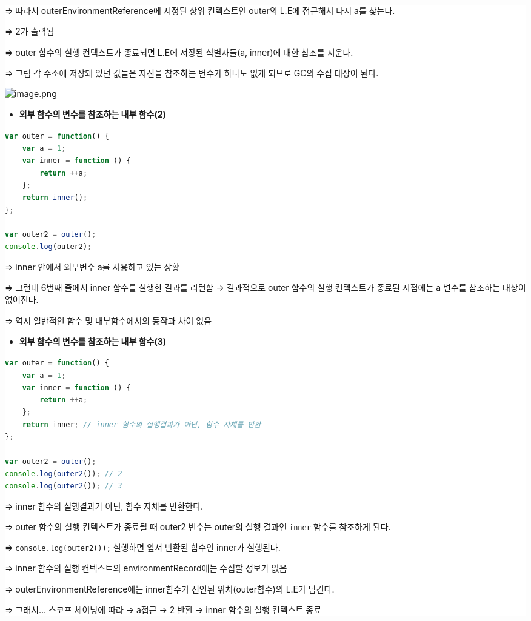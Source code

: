 ⇒ 따라서 outerEnvironmentReference에 지정된 상위 컨텍스트인 outer의 L.E에 접근해서 다시 a를 찾는다.

⇒ 2가 출력됨

⇒ outer 함수의 실행 컨텍스트가 종료되면 L.E에 저장된 식별자들(a, inner)에 대한 참조를 지운다.

⇒ 그럼 각 주소에 저장돼 있던 값들은 자신을 참조하는 변수가 하나도 없게 되므로 GC의 수집 대상이 된다.

![image.png](attachment:19c34f18-7e4f-4e46-9267-274457edd9b8:image.png)

* **외부 함수의 변수를 참조하는 내부 함수(2)**

```jsx
var outer = function() {
	var a = 1;
	var inner = function () {
		return ++a;
	};
	return inner();
};

var outer2 = outer();
console.log(outer2);
```

⇒ inner 안에서 외부변수 a를 사용하고 있는 상황

⇒ 그런데 6번째 줄에서 inner 함수를 실행한 결과를 리턴함 → 결과적으로 outer 함수의 실행 컨텍스트가 종료된 시점에는 a 변수를 참조하는 대상이 없어진다.

⇒ 역시 일반적인 함수 및 내부함수에서의 동작과 차이 없음

* **외부 함수의 변수를 참조하는 내부 함수(3)**

```jsx
var outer = function() {
	var a = 1;
	var inner = function () {
		return ++a;
	};
	return inner; // inner 함수의 실행결과가 아닌, 함수 자체를 반환
};

var outer2 = outer();
console.log(outer2()); // 2
console.log(outer2()); // 3
```

⇒ inner 함수의 실행결과가 아닌, 함수 자체를 반환한다.

⇒ outer 함수의 실행 컨텍스트가 종료될 때 outer2 변수는 outer의 실행 결과인 `inner` 함수를 참조하게 된다.

⇒ `console.log(outer2());` 실행하면 앞서 반환된 함수인 inner가 실행된다.

⇒ inner 함수의 실행 컨텍스트의 environmentRecord에는 수집할 정보가 없음

⇒ outerEnvironmentReference에는 inner함수가 선언된 위치(outer함수)의 L.E가 담긴다.

⇒ 그래서… 스코프 체이닝에 따라 → a접근 → 2 반환 → inner 함수의 실행 컨텍스트 종료

